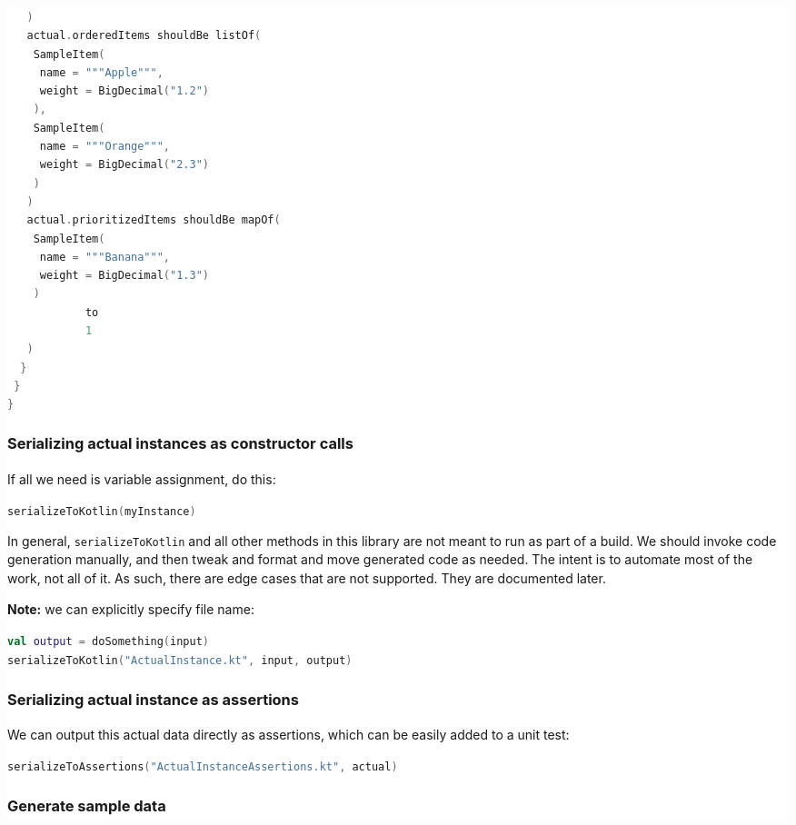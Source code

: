 ```kotlin
   )
   actual.orderedItems shouldBe listOf(
    SampleItem(
     name = """Apple""",
     weight = BigDecimal("1.2")
    ),
    SampleItem(
     name = """Orange""",
     weight = BigDecimal("2.3")
    )
   )
   actual.prioritizedItems shouldBe mapOf(
    SampleItem(
     name = """Banana""",
     weight = BigDecimal("1.3")
    )
            to
            1
   )
  }
 }
}
```

### Serializing actual instances as constructor calls

If all we need is variable assignment, do this:
```kotlin
serializeToKotlin(myInstance)
```
In general, `serializeToKotlin` and all other methods in this library are not meant to run as part of a build.
We should invoke code generation manually, and then tweak and format and move generated code as needed.
The intent is to automate most of the work, not all of it. As such, there are edge cases that are not supported. They are documented later.

**Note:** we can explicitly specify file name:
```kotlin
val output = doSomething(input)
serializeToKotlin("ActualInstance.kt", input, output)
```


### Serializing actual instance as assertions

We can output this actual data directly as assertions, which can be easily added to a unit test:
```kotlin
serializeToAssertions("ActualInstanceAssertions.kt", actual)
```

### Generate sample data
